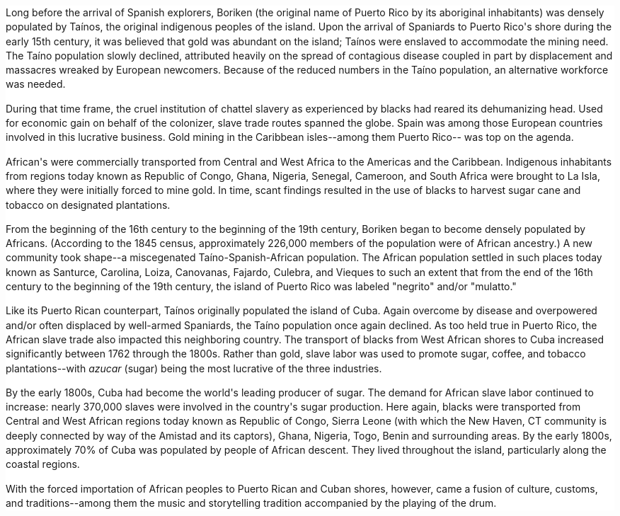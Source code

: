   Long before the arrival of Spanish explorers, Boriken (the original name of Puerto Rico by its aboriginal inhabitants) was densely populated by Taínos, the original indigenous peoples of the island.  Upon the arrival of Spaniards to Puerto Rico's shore during the early 15th century, it was believed that gold was abundant on the island; Taínos were enslaved to accommodate the mining need.  The Taíno population slowly declined, attributed heavily on the spread of contagious disease coupled in part by displacement and massacres wreaked by European newcomers.  Because of the reduced numbers in the Taíno population, an alternative workforce was needed.
 </p>
<p>
  During that time frame, the cruel institution of chattel slavery as experienced by blacks had reared its dehumanizing head.  Used for economic gain on behalf of the colonizer, slave trade routes spanned the globe.  Spain was among those European countries involved in this lucrative business.   Gold mining in the Caribbean isles--among them Puerto Rico-- was top on the agenda.
 </p>
<p>
  African's were commercially transported from Central and West Africa to the Americas and the Caribbean.  Indigenous inhabitants from regions today known as Republic of Congo, Ghana, Nigeria, Senegal, Cameroon, and South Africa were brought to La Isla, where they were initially forced to mine gold.  In time, scant findings resulted in the use of blacks to harvest sugar cane and tobacco on designated plantations.
 </p>
<p>
  From the beginning of the 16th century to the beginning of the 19th century, Boriken began to become densely populated by Africans.  (According to the 1845 census, approximately 226,000 members of the population were of African ancestry.)  A new community took shape--a miscegenated Taíno-Spanish-African population.  The African population settled in such places today known as Santurce, Carolina, Loiza, Canovanas, Fajardo, Culebra, and Vieques to such an extent that from the end of the 16th century to the beginning of the 19th century, the island of Puerto Rico was labeled "negrito" and/or "mulatto."
 </p>
<p>
  <b>
  </b>
  Like its Puerto Rican counterpart, Taínos originally populated the island of Cuba.  Again overcome by disease and overpowered and/or often displaced by well-armed Spaniards, the Taíno population once again declined.  As too held true in Puerto Rico, the African slave trade also impacted this neighboring country.  The transport of blacks from West African shores to Cuba increased significantly between 1762 through the 1800s.  Rather than gold, slave labor was used to promote sugar, coffee, and tobacco plantations--with
  <i>
   azucar
  </i>
  (sugar) being the most lucrative of the three industries.
 </p>
<p>
  By the early 1800s, Cuba had become the world's leading producer of sugar. The demand for African slave labor continued to increase:  nearly 370,000 slaves were involved in the country's sugar production.  Here again, blacks were transported from Central and West African regions today known as Republic of Congo, Sierra Leone (with which the New Haven, CT community is deeply connected by way of the Amistad and its captors), Ghana, Nigeria, Togo, Benin and surrounding areas.  By the early 1800s, approximately 70% of Cuba was populated by people of African descent.  They lived throughout the island, particularly along the coastal regions.
 </p>
<p>
  With the forced importation of African peoples to Puerto Rican and Cuban shores, however, came a fusion of culture, customs, and traditions--among them the music and storytelling tradition accompanied by the playing of the drum.
 </p>
